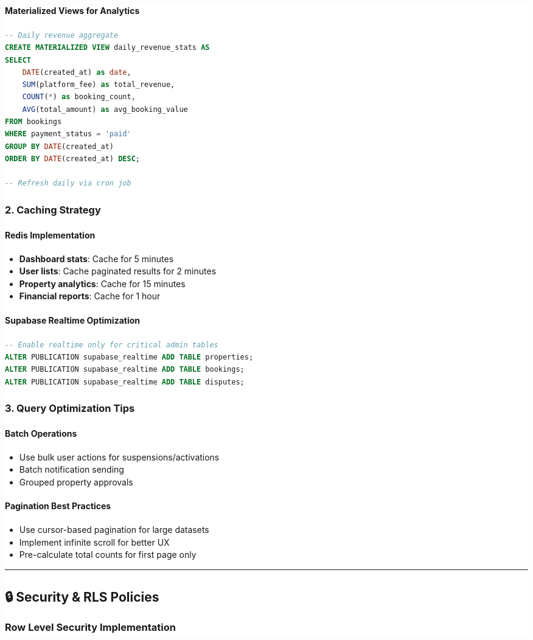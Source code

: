 #### Materialized Views for Analytics
```sql
-- Daily revenue aggregate
CREATE MATERIALIZED VIEW daily_revenue_stats AS
SELECT 
    DATE(created_at) as date,
    SUM(platform_fee) as total_revenue,
    COUNT(*) as booking_count,
    AVG(total_amount) as avg_booking_value
FROM bookings 
WHERE payment_status = 'paid'
GROUP BY DATE(created_at)
ORDER BY DATE(created_at) DESC;

-- Refresh daily via cron job
```

### 2. Caching Strategy

#### Redis Implementation
- **Dashboard stats**: Cache for 5 minutes
- **User lists**: Cache paginated results for 2 minutes
- **Property analytics**: Cache for 15 minutes
- **Financial reports**: Cache for 1 hour

#### Supabase Realtime Optimization
```sql
-- Enable realtime only for critical admin tables
ALTER PUBLICATION supabase_realtime ADD TABLE properties;
ALTER PUBLICATION supabase_realtime ADD TABLE bookings;
ALTER PUBLICATION supabase_realtime ADD TABLE disputes;
```

### 3. Query Optimization Tips

#### Batch Operations
- Use bulk user actions for suspensions/activations
- Batch notification sending
- Grouped property approvals

#### Pagination Best Practices
- Use cursor-based pagination for large datasets
- Implement infinite scroll for better UX
- Pre-calculate total counts for first page only

---

## 🔒 Security & RLS Policies

### Row Level Security Implementation
